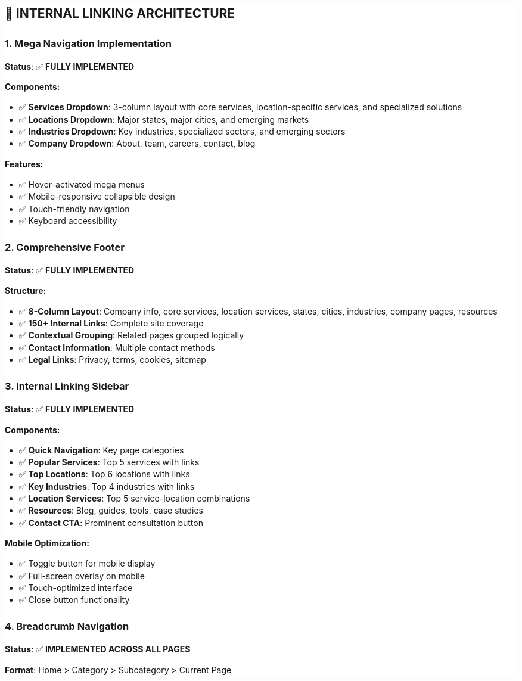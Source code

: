
## 🔗 **INTERNAL LINKING ARCHITECTURE**

### **1. Mega Navigation Implementation**
**Status**: ✅ **FULLY IMPLEMENTED**

**Components:**
- ✅ **Services Dropdown**: 3-column layout with core services, location-specific services, and specialized solutions
- ✅ **Locations Dropdown**: Major states, major cities, and emerging markets
- ✅ **Industries Dropdown**: Key industries, specialized sectors, and emerging sectors
- ✅ **Company Dropdown**: About, team, careers, contact, blog

**Features:**
- ✅ Hover-activated mega menus
- ✅ Mobile-responsive collapsible design
- ✅ Touch-friendly navigation
- ✅ Keyboard accessibility

### **2. Comprehensive Footer**
**Status**: ✅ **FULLY IMPLEMENTED**

**Structure:**
- ✅ **8-Column Layout**: Company info, core services, location services, states, cities, industries, company pages, resources
- ✅ **150+ Internal Links**: Complete site coverage
- ✅ **Contextual Grouping**: Related pages grouped logically
- ✅ **Contact Information**: Multiple contact methods
- ✅ **Legal Links**: Privacy, terms, cookies, sitemap

### **3. Internal Linking Sidebar**
**Status**: ✅ **FULLY IMPLEMENTED**

**Components:**
- ✅ **Quick Navigation**: Key page categories
- ✅ **Popular Services**: Top 5 services with links
- ✅ **Top Locations**: Top 6 locations with links
- ✅ **Key Industries**: Top 4 industries with links
- ✅ **Location Services**: Top 5 service-location combinations
- ✅ **Resources**: Blog, guides, tools, case studies
- ✅ **Contact CTA**: Prominent consultation button

**Mobile Optimization:**
- ✅ Toggle button for mobile display
- ✅ Full-screen overlay on mobile
- ✅ Touch-optimized interface
- ✅ Close button functionality

### **4. Breadcrumb Navigation**
**Status**: ✅ **IMPLEMENTED ACROSS ALL PAGES**

**Format**: Home > Category > Subcategory > Current Page
